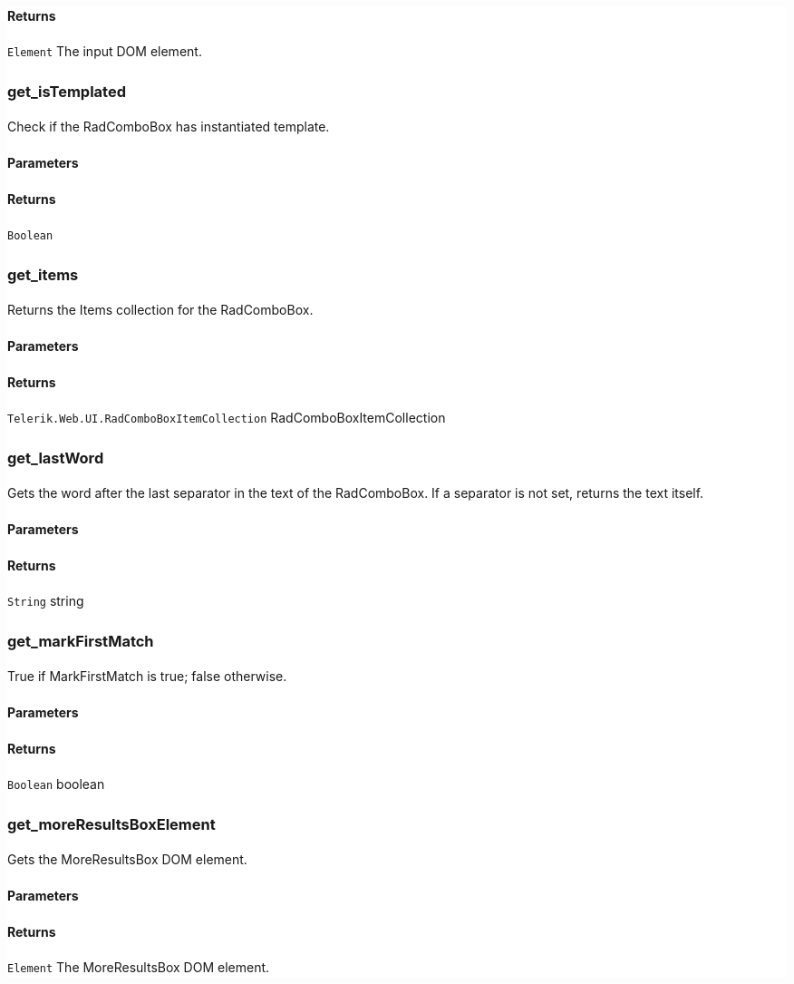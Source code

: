 #### Returns

`Element` The input DOM element.

### get_isTemplated

Check if the RadComboBox has instantiated template.

#### Parameters

#### Returns

`Boolean` 

### get_items

Returns the Items collection for the RadComboBox.

#### Parameters

#### Returns

`Telerik.Web.UI.RadComboBoxItemCollection` RadComboBoxItemCollection

### get_lastWord

Gets the word after the last separator in the text of the RadComboBox. If a separator is not set, returns the text itself.

#### Parameters

#### Returns

`String` string

### get_markFirstMatch

True if MarkFirstMatch is true; false otherwise.

#### Parameters

#### Returns

`Boolean` boolean

### get_moreResultsBoxElement

Gets the MoreResultsBox DOM element.

#### Parameters

#### Returns

`Element` The MoreResultsBox DOM element.
